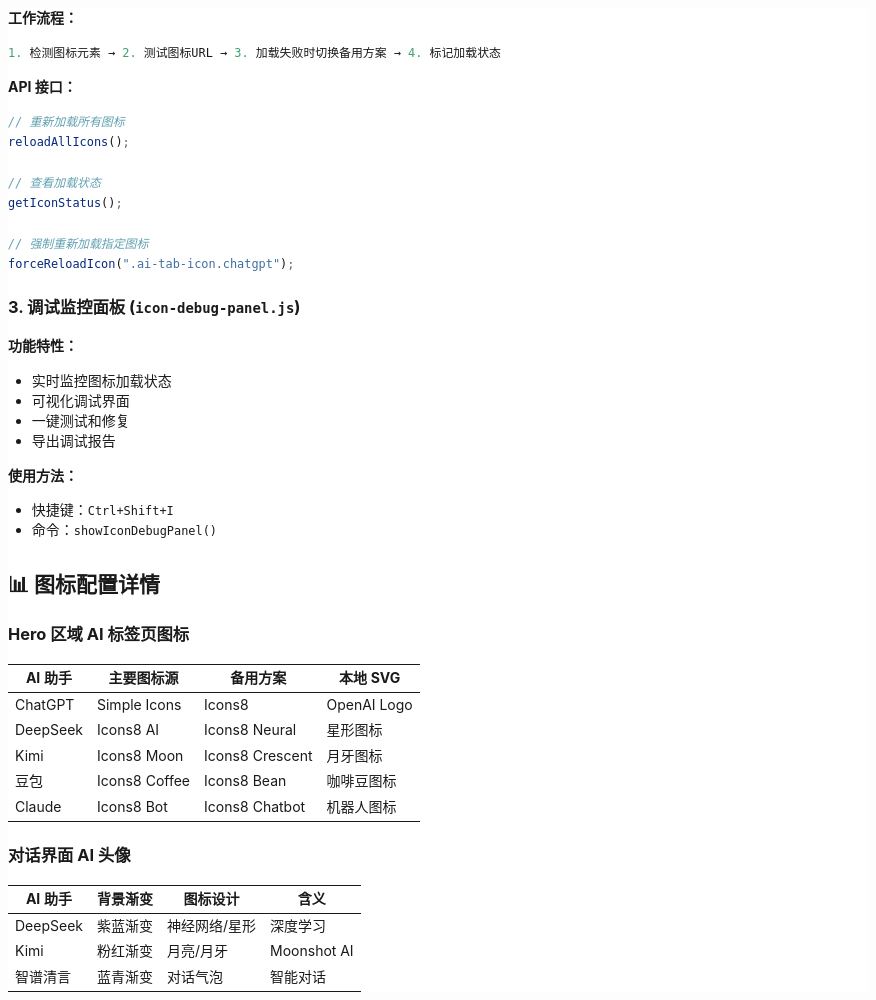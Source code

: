 **工作流程：**

```javascript
1. 检测图标元素 → 2. 测试图标URL → 3. 加载失败时切换备用方案 → 4. 标记加载状态
```

**API 接口：**

```javascript
// 重新加载所有图标
reloadAllIcons();

// 查看加载状态
getIconStatus();

// 强制重新加载指定图标
forceReloadIcon(".ai-tab-icon.chatgpt");
```

### 3. 调试监控面板 (`icon-debug-panel.js`)

**功能特性：**

- 实时监控图标加载状态
- 可视化调试界面
- 一键测试和修复
- 导出调试报告

**使用方法：**

- 快捷键：`Ctrl+Shift+I`
- 命令：`showIconDebugPanel()`

## 📊 图标配置详情

### Hero 区域 AI 标签页图标

| AI 助手  | 主要图标源    | 备用方案        | 本地 SVG    |
| -------- | ------------- | --------------- | ----------- |
| ChatGPT  | Simple Icons  | Icons8          | OpenAI Logo |
| DeepSeek | Icons8 AI     | Icons8 Neural   | 星形图标    |
| Kimi     | Icons8 Moon   | Icons8 Crescent | 月牙图标    |
| 豆包     | Icons8 Coffee | Icons8 Bean     | 咖啡豆图标  |
| Claude   | Icons8 Bot    | Icons8 Chatbot  | 机器人图标  |

### 对话界面 AI 头像

| AI 助手  | 背景渐变 | 图标设计      | 含义        |
| -------- | -------- | ------------- | ----------- |
| DeepSeek | 紫蓝渐变 | 神经网络/星形 | 深度学习    |
| Kimi     | 粉红渐变 | 月亮/月牙     | Moonshot AI |
| 智谱清言 | 蓝青渐变 | 对话气泡      | 智能对话    |
